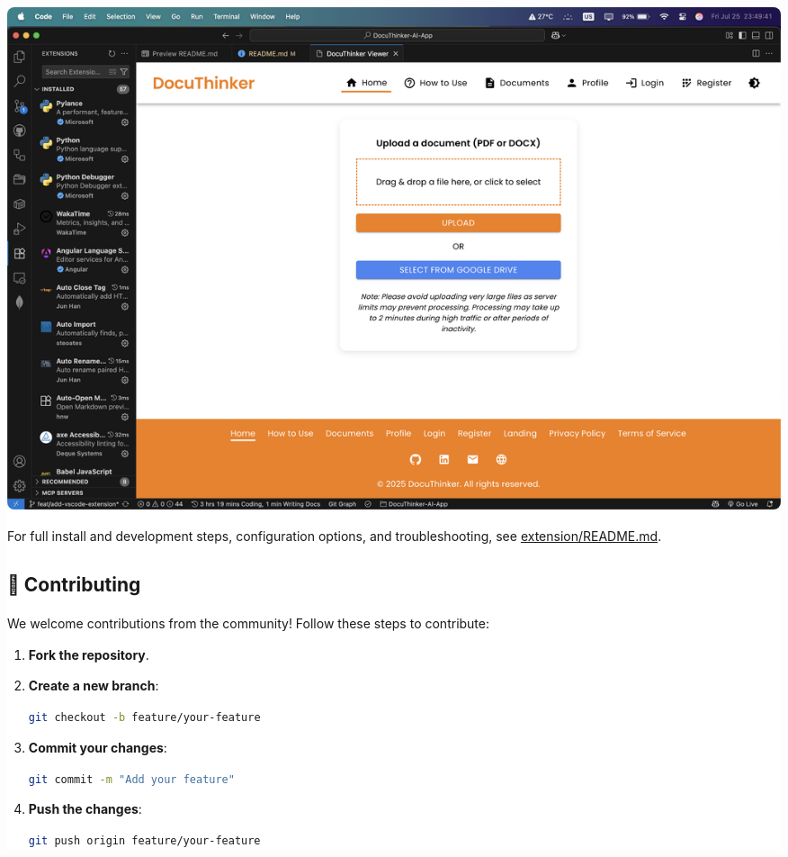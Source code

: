 <p align="center">
  <img src="images/extension.png" alt="VSCode Extension" width="100%" style="border-radius: 8px">
</p>

For full install and development steps, configuration options, and troubleshooting, see [extension/README.md](extension/README.md).

<h2 id="contributing">🔧 Contributing</h2>

We welcome contributions from the community! Follow these steps to contribute:

1. **Fork the repository**.

2. **Create a new branch**:
   ```bash
   git checkout -b feature/your-feature
   ```
   
3. **Commit your changes**:
   ```bash
   git commit -m "Add your feature"
   ```
   
4. **Push the changes**:
   ```bash
   git push origin feature/your-feature
   ```
   